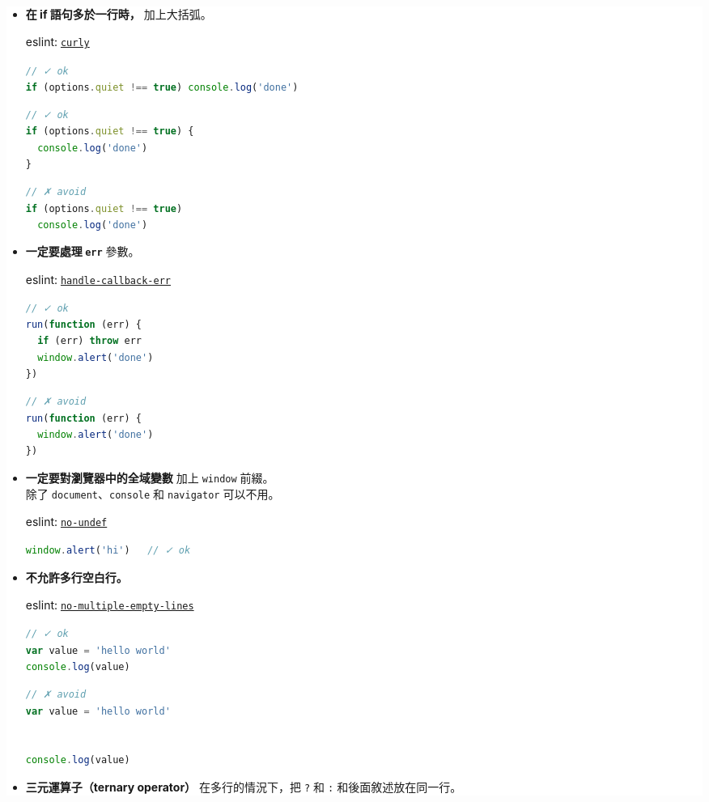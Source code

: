 * **在 if 語句多於一行時，** 加上大括弧。

  eslint: [`curly`](http://eslint.org/docs/rules/curly)

  ```js
  // ✓ ok
  if (options.quiet !== true) console.log('done')
  ```

  ```js
  // ✓ ok
  if (options.quiet !== true) {
    console.log('done')
  }
  ```

  ```js
  // ✗ avoid
  if (options.quiet !== true)
    console.log('done')
  ```

* **一定要處理 `err`** 參數。

  eslint: [`handle-callback-err`](http://eslint.org/docs/rules/handle-callback-err)
  ```js
  // ✓ ok
  run(function (err) {
    if (err) throw err
    window.alert('done')
  })
  ```

  ```js
  // ✗ avoid
  run(function (err) {
    window.alert('done')
  })
  ```

* **一定要對瀏覽器中的全域變數** 加上 `window` 前綴。<br>
  除了 `document`、`console` 和 `navigator` 可以不用。

  eslint: [`no-undef`](http://eslint.org/docs/rules/no-undef)

  ```js
  window.alert('hi')   // ✓ ok
  ```

* **不允許多行空白行。**

  eslint: [`no-multiple-empty-lines`](http://eslint.org/docs/rules/no-multiple-empty-lines)

  ```js
  // ✓ ok
  var value = 'hello world'
  console.log(value)
  ```

  ```js
  // ✗ avoid
  var value = 'hello world'


  console.log(value)
  ```
* **三元運算子（ternary operator）** 在多行的情況下，把 `?` 和 `:` 和後面敘述放在同一行。
